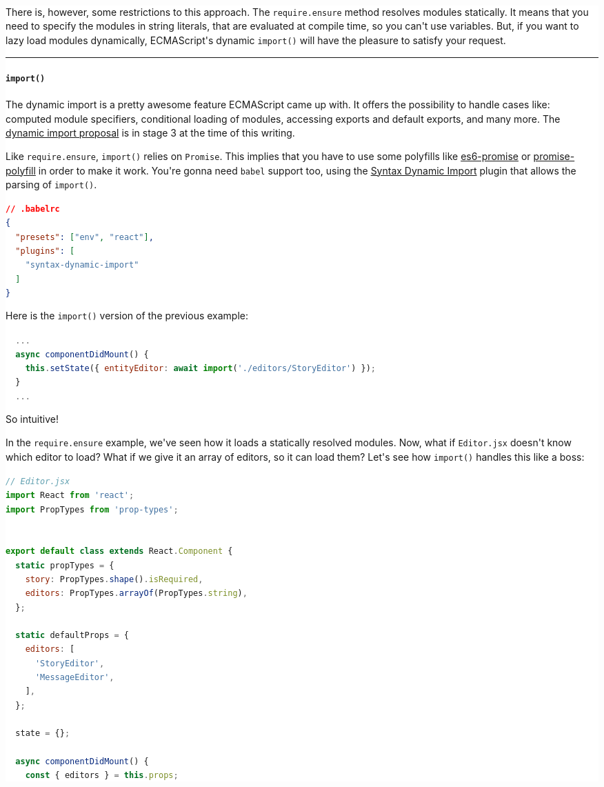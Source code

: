 There is, however, some restrictions to this approach. The `require.ensure` method resolves modules statically. It means that you need to specify the modules in string literals, that are evaluated at compile time, so you can't use variables. But, if you want to lazy load modules dynamically, ECMAScript's dynamic `import()` will have the pleasure to satisfy your request.

---
#### `import()`

The dynamic import is a pretty awesome feature ECMAScript came up with. It offers the possibility to handle cases like: computed module specifiers, conditional loading of modules, accessing exports and default exports, and many more. The [dynamic import proposal](https://github.com/tc39/proposal-dynamic-import) is in stage 3 at the time of this writing.

Like `require.ensure`, `import()` relies on `Promise`. This implies that you have to use some polyfills like [es6-promise](https://www.npmjs.com/package/es6-promise) or [promise-polyfill](https://www.npmjs.com/package/promise-polyfill) in order to make it work. You're gonna need `babel` support too, using the [Syntax Dynamic Import](https://babeljs.io/docs/plugins/syntax-dynamic-import/) plugin that allows the parsing of `import()`.

```json
// .babelrc
{
  "presets": ["env", "react"],
  "plugins": [
    "syntax-dynamic-import"
  ]
}
```

Here is the `import()` version of the previous example:

```js
  ...
  async componentDidMount() {
    this.setState({ entityEditor: await import('./editors/StoryEditor') });
  }
  ...
```

So intuitive!

In the `require.ensure` example, we've seen how it loads a statically resolved modules. Now, what if `Editor.jsx` doesn't know which editor to load? What if we give it an array of editors, so it can load them? Let's see how `import()` handles this like a boss:

```js
// Editor.jsx
import React from 'react';
import PropTypes from 'prop-types';


export default class extends React.Component {
  static propTypes = {
    story: PropTypes.shape().isRequired,
    editors: PropTypes.arrayOf(PropTypes.string),
  };

  static defaultProps = {
    editors: [
      'StoryEditor',
      'MessageEditor',
    ],
  };

  state = {};

  async componentDidMount() {
    const { editors } = this.props;
```